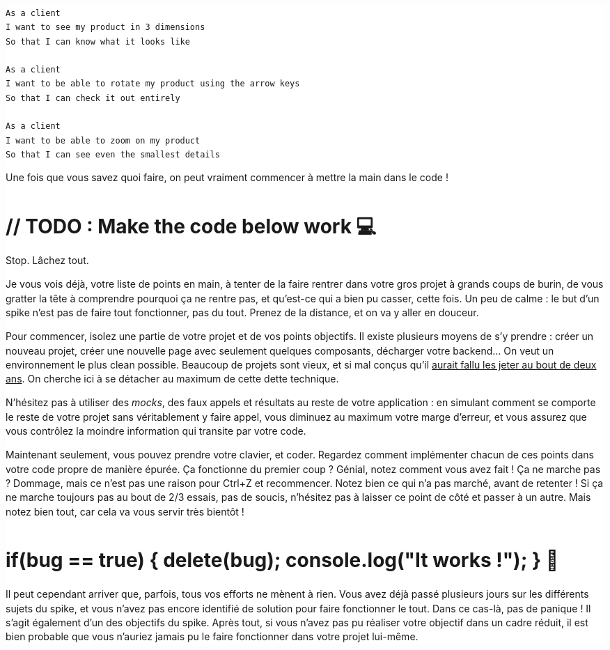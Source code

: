 ```
As a client
I want to see my product in 3 dimensions
So that I can know what it looks like

As a client
I want to be able to rotate my product using the arrow keys
So that I can check it out entirely

As a client
I want to be able to zoom on my product
So that I can see even the smallest details
```


Une fois que vous savez quoi faire, on peut vraiment commencer à mettre la main dans le code !

# // TODO : Make the code below work 💻

Stop. Lâchez tout.

Je vous vois déjà, votre liste de points en main, à tenter de la faire rentrer dans votre gros projet à grands coups de burin, de vous gratter la tête à comprendre pourquoi ça ne rentre pas, et qu’est-ce qui a bien pu casser, cette fois.
Un peu de calme : le but d’un spike n’est pas de faire tout fonctionner, pas du tout. Prenez de la distance, et on va y aller en douceur.

Pour commencer, isolez une partie de votre projet et de vos points objectifs. Il existe plusieurs moyens de s’y prendre : créer un nouveau projet, créer une nouvelle page avec seulement quelques composants, décharger votre backend… On veut un environnement le plus clean possible.
Beaucoup de projets sont vieux, et si mal conçus qu’il [aurait fallu les jeter au bout de deux ans](/2021/09/01/bonnes-pratiques-web). On cherche ici à se détacher au maximum de cette dette technique.

N’hésitez pas à utiliser des *mocks*, des faux appels et résultats au reste de votre application :  en simulant comment se comporte le reste de votre projet sans véritablement y faire appel, vous diminuez au maximum votre marge d’erreur, et vous assurez que vous contrôlez la moindre information qui transite par votre code. 

Maintenant seulement, vous pouvez prendre votre clavier, et coder. Regardez comment implémenter chacun de ces points dans votre code propre de manière épurée. Ça fonctionne du premier coup ? Génial, notez comment vous avez fait ! Ça ne marche pas ? Dommage, mais ce n’est pas une raison pour Ctrl+Z et recommencer. Notez bien ce qui n’a pas marché, avant de retenter ! Si ça ne marche toujours pas au bout de 2/3 essais, pas de soucis, n’hésitez pas à laisser ce point de côté et passer à un autre. Mais notez bien tout, car cela va vous servir très bientôt !

# if(bug == true) { delete(bug); console.log("It works !"); } 🤖

Il peut cependant arriver que, parfois, tous vos efforts ne mènent à rien. Vous avez déjà passé plusieurs jours sur les différents sujets du spike, et vous n’avez pas encore identifié de solution pour faire fonctionner le tout.
Dans ce cas-là, pas de panique ! Il s’agit également d’un des objectifs du spike. Après tout, si vous n’avez pas pu réaliser votre objectif dans un cadre réduit, il est bien probable que vous n’auriez jamais pu le faire fonctionner dans votre projet lui-même.
